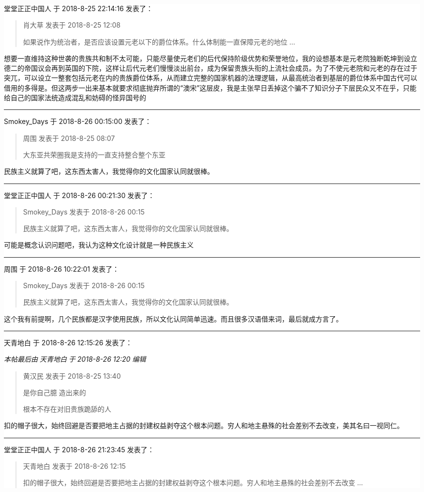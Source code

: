 堂堂正正中国人 于 2018-8-25 22:14:16 发表了：

> 肖大草 发表于 2018-8-25 12:08
>
> 如果说作为统治者，是否应该设置元老以下的爵位体系。什么体制能一直保障元老的地位 ...

想要一直维持这种世袭的贵族共和制不太可能，只能尽量使元老们的后代保持阶级优势和荣誉地位，我的设想基本是元老院独断乾坤到设立德二的帝国议会再到英国的下院，这样让后代元老们慢慢淡出前台，成为保留贵族头衔的上流社会成员。为了不使元老院和元老的存在过于突兀，可以设立一整套包括元老在内的贵族爵位体系，从而建立完整的国家机器的法理逻辑，从最高统治者到基层的爵位体系中国古代可以借用的多得是。但这两步一出来基本就要求彻底抛弃所谓的“澳宋”这层皮，我是主张早日丢掉这个骗不了知识分子下层民众又不在乎，只能给自己的国家法统造成混乱和妨碍的怪异国号的

---

Smokey_Days 于 2018-8-26 00:15:00 发表了：

> 周围 发表于 2018-8-25 08:07
>
> 大东亚共荣圈我是支持的一直支持整合整个东亚

民族主义就算了吧，这东西太害人，我觉得你的文化国家认同就很棒。

---

堂堂正正中国人 于 2018-8-26 00:21:30 发表了：

> Smokey_Days 发表于 2018-8-26 00:15
>
> 民族主义就算了吧，这东西太害人，我觉得你的文化国家认同就很棒。

可能是概念认识问题吧，我认为这种文化设计就是一种民族主义

---

周围 于 2018-8-26 10:22:01 发表了：

> Smokey_Days 发表于 2018-8-26 00:15
>
> 民族主义就算了吧，这东西太害人，我觉得你的文化国家认同就很棒。

这个我有前提啊，几个民族都是汉字使用民族，所以文化认同简单迅速。而且很多汉语借来词，最后就成方言了。

---

天青地白 于 2018-8-26 12:15:26 发表了：

_本帖最后由 天青地白 于 2018-8-26 12:20 编辑_

> 黄汉民 发表于 2018-8-25 13:40
>
> 是你自己臆 造出来的
>
> 根本不存在对旧贵族跪舔的人

扣的帽子很大，始终回避是否要把地主占据的封建权益剥夺这个根本问题。穷人和地主悬殊的社会差别不去改变，美其名曰一视同仁。

---

堂堂正正中国人 于 2018-8-26 21:23:45 发表了：

> 天青地白 发表于 2018-8-26 12:15
>
> 扣的帽子很大，始终回避是否要把地主占据的封建权益剥夺这个根本问题。穷人和地主悬殊的社会差别不去改变 ...
